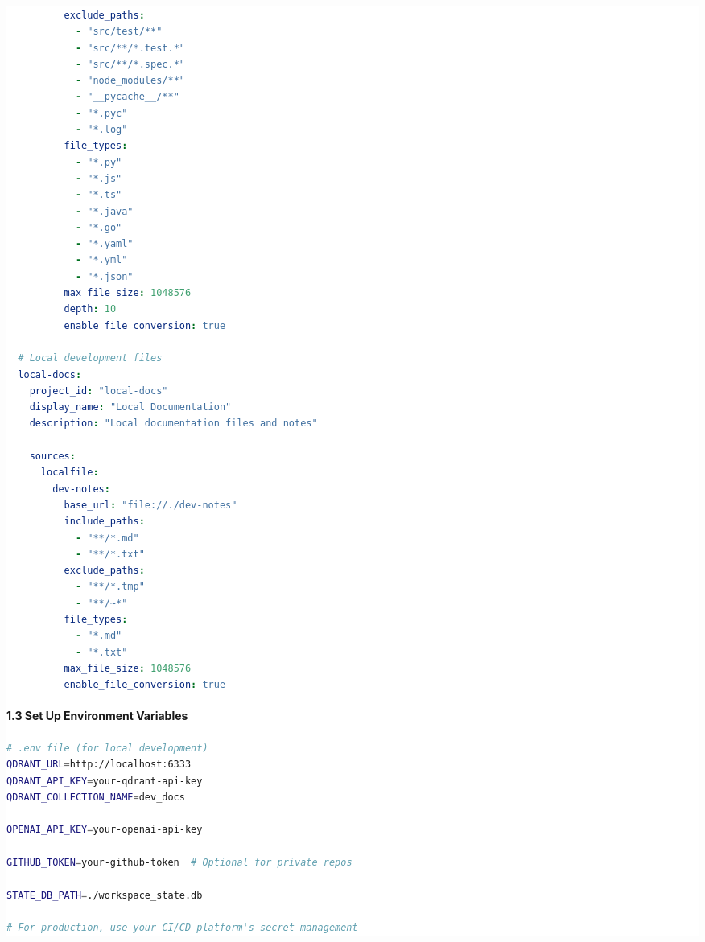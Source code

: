 ```yaml
          exclude_paths:
            - "src/test/**"
            - "src/**/*.test.*"
            - "src/**/*.spec.*"
            - "node_modules/**"
            - "__pycache__/**"
            - "*.pyc"
            - "*.log"
          file_types:
            - "*.py"
            - "*.js"
            - "*.ts"
            - "*.java"
            - "*.go"
            - "*.yaml"
            - "*.yml"
            - "*.json"
          max_file_size: 1048576
          depth: 10
          enable_file_conversion: true

  # Local development files
  local-docs:
    project_id: "local-docs"
    display_name: "Local Documentation"
    description: "Local documentation files and notes"
    
    sources:
      localfile:
        dev-notes:
          base_url: "file://./dev-notes"
          include_paths:
            - "**/*.md"
            - "**/*.txt"
          exclude_paths:
            - "**/*.tmp"
            - "**/~*"
          file_types:
            - "*.md"
            - "*.txt"
          max_file_size: 1048576
          enable_file_conversion: true
```

#### 1.3 Set Up Environment Variables

```bash
# .env file (for local development)
QDRANT_URL=http://localhost:6333
QDRANT_API_KEY=your-qdrant-api-key
QDRANT_COLLECTION_NAME=dev_docs

OPENAI_API_KEY=your-openai-api-key

GITHUB_TOKEN=your-github-token  # Optional for private repos

STATE_DB_PATH=./workspace_state.db

# For production, use your CI/CD platform's secret management
```
